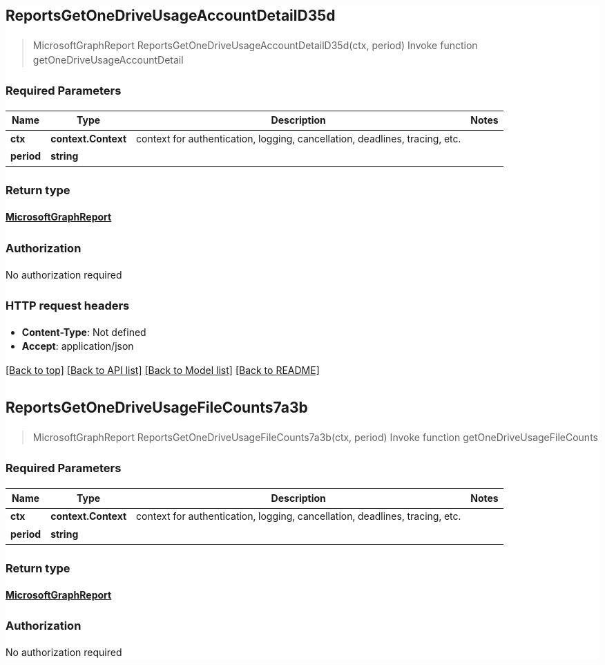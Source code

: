 
## ReportsGetOneDriveUsageAccountDetailD35d

> MicrosoftGraphReport ReportsGetOneDriveUsageAccountDetailD35d(ctx, period)
Invoke function getOneDriveUsageAccountDetail

### Required Parameters


Name | Type | Description  | Notes
------------- | ------------- | ------------- | -------------
**ctx** | **context.Context** | context for authentication, logging, cancellation, deadlines, tracing, etc.
**period** | **string**|  | 

### Return type

[**MicrosoftGraphReport**](microsoft.graph.report.md)

### Authorization

No authorization required

### HTTP request headers

- **Content-Type**: Not defined
- **Accept**: application/json

[[Back to top]](#) [[Back to API list]](../README.md#documentation-for-api-endpoints)
[[Back to Model list]](../README.md#documentation-for-models)
[[Back to README]](../README.md)


## ReportsGetOneDriveUsageFileCounts7a3b

> MicrosoftGraphReport ReportsGetOneDriveUsageFileCounts7a3b(ctx, period)
Invoke function getOneDriveUsageFileCounts

### Required Parameters


Name | Type | Description  | Notes
------------- | ------------- | ------------- | -------------
**ctx** | **context.Context** | context for authentication, logging, cancellation, deadlines, tracing, etc.
**period** | **string**|  | 

### Return type

[**MicrosoftGraphReport**](microsoft.graph.report.md)

### Authorization

No authorization required
